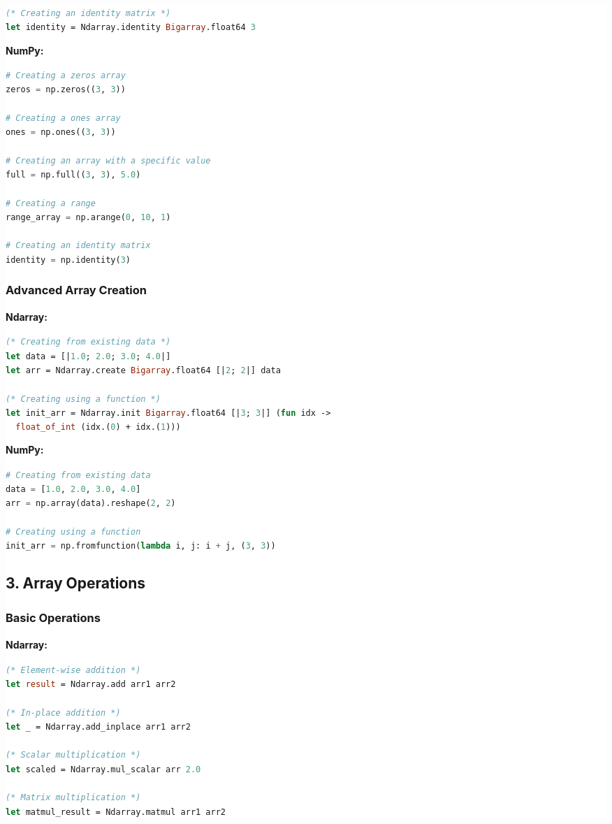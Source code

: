 ```ocaml
(* Creating an identity matrix *)
let identity = Ndarray.identity Bigarray.float64 3
```

**NumPy:**
```python
# Creating a zeros array
zeros = np.zeros((3, 3))

# Creating a ones array
ones = np.ones((3, 3))

# Creating an array with a specific value
full = np.full((3, 3), 5.0)

# Creating a range
range_array = np.arange(0, 10, 1)

# Creating an identity matrix
identity = np.identity(3)
```

### Advanced Array Creation

**Ndarray:**
```ocaml
(* Creating from existing data *)
let data = [|1.0; 2.0; 3.0; 4.0|]
let arr = Ndarray.create Bigarray.float64 [|2; 2|] data

(* Creating using a function *)
let init_arr = Ndarray.init Bigarray.float64 [|3; 3|] (fun idx -> 
  float_of_int (idx.(0) + idx.(1)))
```

**NumPy:**
```python
# Creating from existing data
data = [1.0, 2.0, 3.0, 4.0]
arr = np.array(data).reshape(2, 2)

# Creating using a function
init_arr = np.fromfunction(lambda i, j: i + j, (3, 3))
```

## 3. Array Operations

### Basic Operations

**Ndarray:**
```ocaml
(* Element-wise addition *)
let result = Ndarray.add arr1 arr2

(* In-place addition *)
let _ = Ndarray.add_inplace arr1 arr2

(* Scalar multiplication *)
let scaled = Ndarray.mul_scalar arr 2.0

(* Matrix multiplication *)
let matmul_result = Ndarray.matmul arr1 arr2
```

